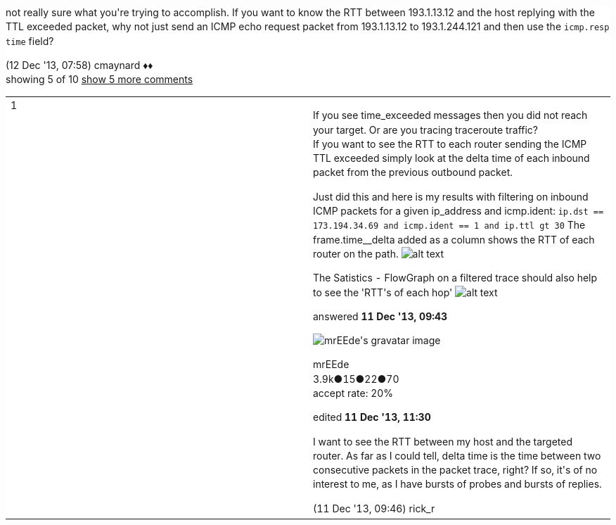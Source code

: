 not really sure what you're trying to accomplish. If you want to know the RTT between 193.1.13.12 and the host replying with the TTL exceeded packet, why not just send an ICMP echo request packet from 193.1.13.12 to 193.1.244.121 and then use the <code>icmp.resptime</code> field?</p></div><div id="comment-28054-info" class="comment-info"><span class="comment-age">(12 Dec '13, 07:58)</span> <span class="comment-user userinfo">cmaynard ♦♦</span></div></div></div><div id="comment-tools-28020" class="comment-tools"><span class="comments-showing"> showing 5 of 10 </span> <a href="#" class="show-all-comments-link">show 5 more comments</a></div><div class="clear"></div><div id="comment-28020-form-container" class="comment-form-container"></div><div class="clear"></div></div></td></tr></tbody></table>

</div>

<span id="28009"></span>

<div id="answer-container-28009" class="answer">

<table style="width:100%;"><colgroup><col style="width: 50%" /><col style="width: 50%" /></colgroup><tbody><tr class="odd"><td style="width: 30px; vertical-align: top"><div class="vote-buttons"><span id="post-28009-upvote" class="ajax-command post-vote up" rel="nofollow" title="I like this post (click again to cancel)"> </span><div id="post-28009-score" class="post-score" title="current number of votes">1</div><span id="post-28009-downvote" class="ajax-command post-vote down" rel="nofollow" title="I dont like this post (click again to cancel)"> </span></div></td><td><div class="item-right"><div class="answer-body"><p>If you see time_exceeded messages then you did not reach your target. Or are you tracing traceroute traffic?<br />
If you want to see the RTT to each router sending the ICMP TTL exceeded simply look at the delta time of each inbound packet from the previous outbound packet.</p><p>Just did this and here is my results with filtering on inbound ICMP packets for a given ip_address and icmp.ident: <code>ip.dst == 173.194.34.69 and icmp.ident == 1 and ip.ttl gt 30</code> The frame.time__delta added as a column shows the RTT of each router on the path. <img src="https://osqa-ask.wireshark.org/upfiles/Screenshot-tracert.ttl3-5.pcapng_1.png" alt="alt text" /></p><p>The Satistics - FlowGraph on a filtered trace should also help to see the 'RTT's of each hop' <img src="https://osqa-ask.wireshark.org/upfiles/ttl3-5.pcapng.png" alt="alt text" /></p></div><div class="answer-controls post-controls"></div><div class="post-update-info-container"><div class="post-update-info post-update-info-user"><p>answered <strong>11 Dec '13, 09:43</strong></p><img src="https://secure.gravatar.com/avatar/5500bd1decb766660522dfb347eedc49?s=32&amp;d=identicon&amp;r=g" class="gravatar" width="32" height="32" alt="mrEEde&#39;s gravatar image" /><p><span>mrEEde</span><br />
<span class="score" title="3892 reputation points"><span>3.9k</span></span><span title="15 badges"><span class="badge1">●</span><span class="badgecount">15</span></span><span title="22 badges"><span class="silver">●</span><span class="badgecount">22</span></span><span title="70 badges"><span class="bronze">●</span><span class="badgecount">70</span></span><br />
<span class="accept_rate" title="Rate of the user&#39;s accepted answers">accept rate:</span> <span title="mrEEde has 48 accepted answers">20%</span> </br></p></img></div><div class="post-update-info post-update-info-edited"><p><span> edited <strong>11 Dec '13, 11:30</strong> </span></p></div></div><div id="comments-container-28009" class="comments-container"><span id="28010"></span><div id="comment-28010" class="comment"><div id="post-28010-score" class="comment-score"></div><div class="comment-text"><p>I want to see the RTT between my host and the targeted router. As far as I could tell, delta time is the time between two consecutive packets in the packet trace, right? If so, it's of no interest to me, as I have bursts of probes and bursts of replies.</p></div><div id="comment-28010-info" class="comment-info"><span class="comment-age">(11 Dec '13, 09:46)</span> <span class="comment-user userinfo">rick_r</span></div></div></div><div id="comment-tools-28009" class="comment-tools"></div><div class="clear"></div><div id="comment-28009-form-container" class="comment-form-container"></div><div class="clear"></div></div></td></tr></tbody></table>

</div>

<div class="paginator-container-left">

</div>

</div>

</div>


